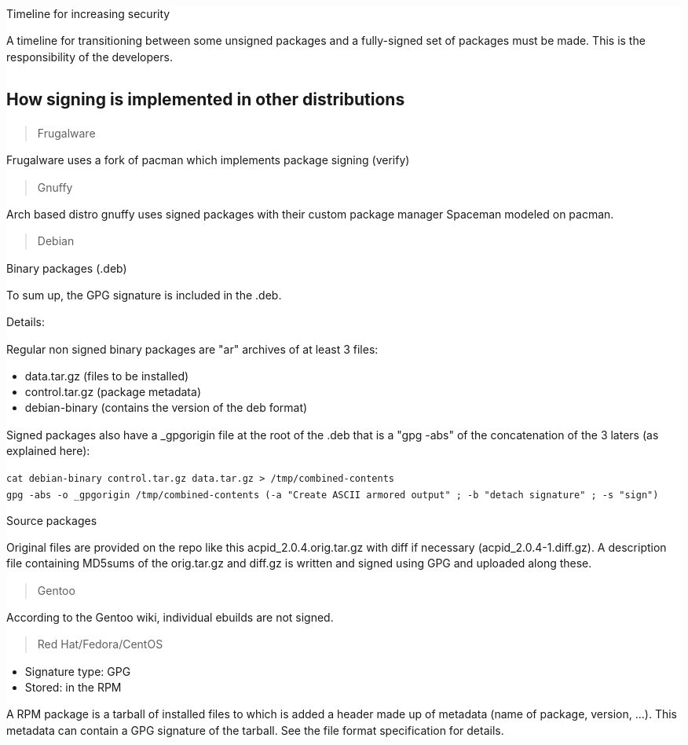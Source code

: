 Timeline for increasing security

A timeline for transitioning between some unsigned packages and a
fully-signed set of packages must be made. This is the responsibility of
the developers.

How signing is implemented in other distributions
-------------------------------------------------

> Frugalware

Frugalware uses a fork of pacman which implements package signing
(verify)

> Gnuffy

Arch based distro gnuffy uses signed packages with their custom package
manager Spaceman modeled on pacman.

> Debian

Binary packages (.deb)

To sum up, the GPG signature is included in the .deb.

Details:

Regular non signed binary packages are "ar" archives of at least 3
files:

-   data.tar.gz (files to be installed)
-   control.tar.gz (package metadata)
-   debian-binary (contains the version of the deb format)

Signed packages also have a _gpgorigin file at the root of the .deb that
is a "gpg -abs" of the concatenation of the 3 laters (as explained
here):

    cat debian-binary control.tar.gz data.tar.gz > /tmp/combined-contents
    gpg -abs -o _gpgorigin /tmp/combined-contents (-a "Create ASCII armored output" ; -b "detach signature" ; -s "sign")

Source packages

Original files are provided on the repo like this
acpid_2.0.4.orig.tar.gz with diff if necessary (acpid_2.0.4-1.diff.gz).
A description file containing MD5sums of the orig.tar.gz and diff.gz is
written and signed using GPG and uploaded along these.

> Gentoo

According to the Gentoo wiki, individual ebuilds are not signed.

> Red Hat/Fedora/CentOS

-   Signature type: GPG
-   Stored: in the RPM

A RPM package is a tarball of installed files to which is added a header
made up of metadata (name of package, version, ...). This metadata can
contain a GPG signature of the tarball. See the file format
specification for details.
